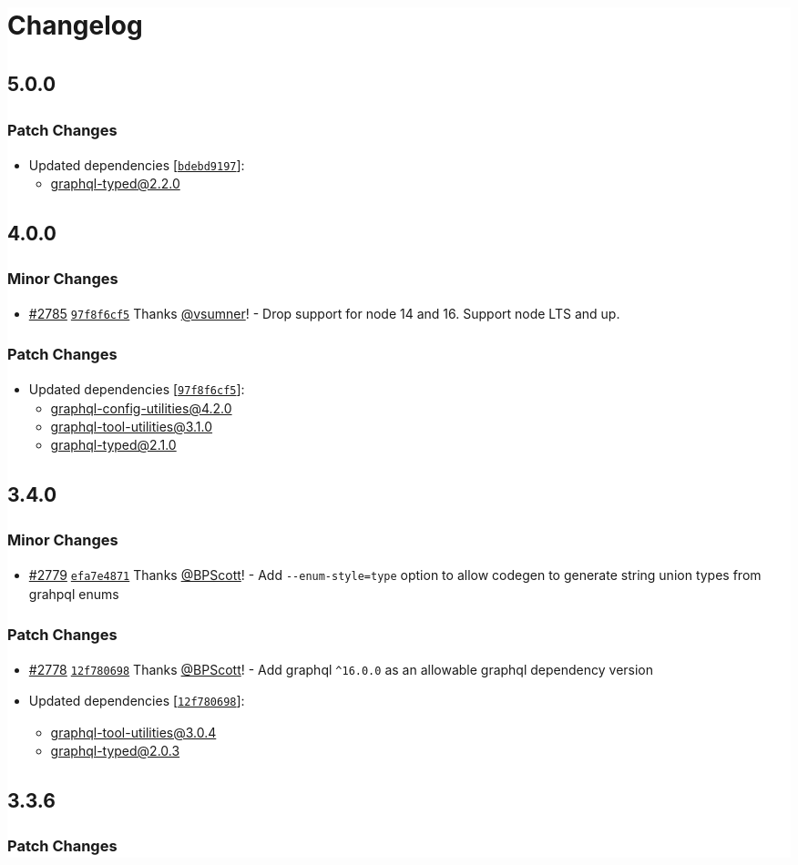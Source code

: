 # Changelog

## 5.0.0

### Patch Changes

- Updated dependencies [[`bdebd9197`](https://github.com/Shopify/quilt/commit/bdebd919729fa9f2145aa7003395316081afadef)]:
  - graphql-typed@2.2.0

## 4.0.0

### Minor Changes

- [#2785](https://github.com/Shopify/quilt/pull/2785) [`97f8f6cf5`](https://github.com/Shopify/quilt/commit/97f8f6cf5f0f5c8adc03ff6d907fb16d878fbece) Thanks [@vsumner](https://github.com/vsumner)! - Drop support for node 14 and 16. Support node LTS and up.

### Patch Changes

- Updated dependencies [[`97f8f6cf5`](https://github.com/Shopify/quilt/commit/97f8f6cf5f0f5c8adc03ff6d907fb16d878fbece)]:
  - graphql-config-utilities@4.2.0
  - graphql-tool-utilities@3.1.0
  - graphql-typed@2.1.0

## 3.4.0

### Minor Changes

- [#2779](https://github.com/Shopify/quilt/pull/2779) [`efa7e4871`](https://github.com/Shopify/quilt/commit/efa7e48719c71243ec0ff6b2012c3e6e1b253b21) Thanks [@BPScott](https://github.com/BPScott)! - Add `--enum-style=type` option to allow codegen to generate string union types from grahpql enums

### Patch Changes

- [#2778](https://github.com/Shopify/quilt/pull/2778) [`12f780698`](https://github.com/Shopify/quilt/commit/12f7806982f7b0b890792e9d389cbf6055a68362) Thanks [@BPScott](https://github.com/BPScott)! - Add graphql `^16.0.0` as an allowable graphql dependency version

- Updated dependencies [[`12f780698`](https://github.com/Shopify/quilt/commit/12f7806982f7b0b890792e9d389cbf6055a68362)]:
  - graphql-tool-utilities@3.0.4
  - graphql-typed@2.0.3

## 3.3.6

### Patch Changes
